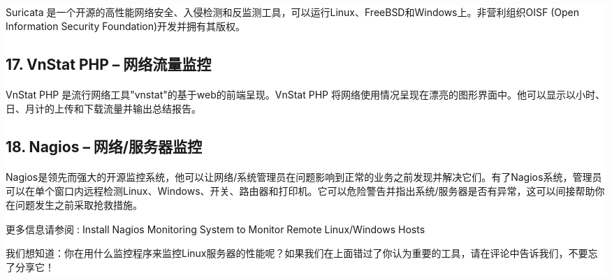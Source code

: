 Suricata 是一个开源的高性能网络安全、入侵检测和反监测工具，可以运行Linux、FreeBSD和Windows上。非营利组织OISF (Open Information Security Foundation)开发并拥有其版权。

## 17. VnStat PHP – 网络流量监控

VnStat PHP 是流行网络工具"vnstat"的基于web的前端呈现。VnStat PHP 将网络使用情况呈现在漂亮的图形界面中。他可以显示以小时、日、月计的上传和下载流量并输出总结报告。

## 18. Nagios – 网络/服务器监控

Nagios是领先而强大的开源监控系统，他可以让网络/系统管理员在问题影响到正常的业务之前发现并解决它们。有了Nagios系统，管理员可以在单个窗口内远程检测Linux、Windows、开关、路由器和打印机。它可以危险警告并指出系统/服务器是否有异常，这可以间接帮助你在问题发生之前采取抢救措施。

更多信息请参阅 : Install Nagios Monitoring System to Monitor Remote Linux/Windows Hosts

我们想知道：你在用什么监控程序来监控Linux服务器的性能呢？如果我们在上面错过了你认为重要的工具，请在评论中告诉我们，不要忘了分享它！
